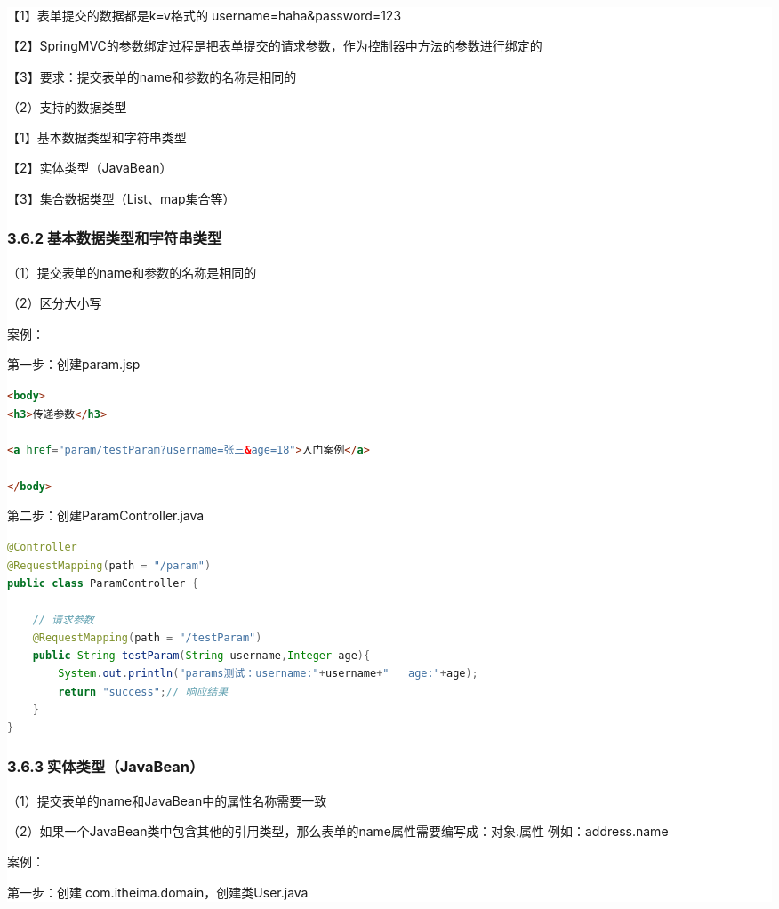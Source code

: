 【1】表单提交的数据都是k=v格式的 username=haha&password=123

【2】SpringMVC的参数绑定过程是把表单提交的请求参数，作为控制器中方法的参数进行绑定的

【3】要求：提交表单的name和参数的名称是相同的

（2）支持的数据类型

【1】基本数据类型和字符串类型

【2】实体类型（JavaBean）

【3】集合数据类型（List、map集合等）

### 3.6.2 基本数据类型和字符串类型

（1）提交表单的name和参数的名称是相同的

（2）区分大小写

案例：

第一步：创建param.jsp

```html
<body>
<h3>传递参数</h3>

<a href="param/testParam?username=张三&age=18">入门案例</a>

</body>
```

第二步：创建ParamController.java

```java
@Controller
@RequestMapping(path = "/param")
public class ParamController {

    // 请求参数
    @RequestMapping(path = "/testParam")
    public String testParam(String username,Integer age){
        System.out.println("params测试：username:"+username+"   age:"+age);
        return "success";// 响应结果
    }
}
```

### 3.6.3 实体类型（JavaBean）

（1）提交表单的name和JavaBean中的属性名称需要一致

（2）如果一个JavaBean类中包含其他的引用类型，那么表单的name属性需要编写成：对象.属性 例如：address.name

案例：

第一步：创建 com.itheima.domain，创建类User.java
